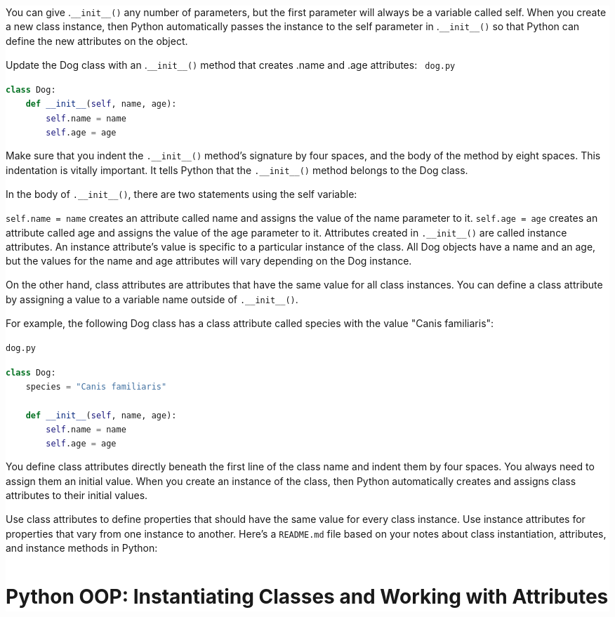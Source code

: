 You can give .```__init__()``` any number of parameters, but the first parameter will always be a variable called self. When you create a new class instance, then Python automatically passes the instance to the self parameter in .```__init__()``` so that Python can define the new attributes on the object.

Update the Dog class with an .```__init__()``` method that creates .name and .age attributes:
`
dog.py`
```python
class Dog:
    def __init__(self, name, age):
        self.name = name
        self.age = age
```
Make sure that you indent the ```.__init__()``` method’s signature by four spaces, and the body of the method by eight spaces. This indentation is vitally important. It tells Python that the ```.__init__()``` method belongs to the Dog class.

In the body of ```.__init__()```, there are two statements using the self variable:

```self.name = name``` creates an attribute called name and assigns the value of the name parameter to it.
```self.age = age``` creates an attribute called age and assigns the value of the age parameter to it.
Attributes created in ```.__init__()``` are called instance attributes. An instance attribute’s value is specific to a particular instance of the class. All Dog objects have a name and an age, but the values for the name and age attributes will vary depending on the Dog instance.

On the other hand, class attributes are attributes that have the same value for all class instances. You can define a class attribute by assigning a value to a variable name outside of ```.__init__()```.

For example, the following Dog class has a class attribute called species with the value "Canis familiaris":

``dog.py``
```python
class Dog:
    species = "Canis familiaris"

    def __init__(self, name, age):
        self.name = name
        self.age = age
```
You define class attributes directly beneath the first line of the class name and indent them by four spaces. You always need to assign them an initial value. When you create an instance of the class, then Python automatically creates and assigns class attributes to their initial values.

Use class attributes to define properties that should have the same value for every class instance. Use instance attributes for properties that vary from one instance to another.
Here’s a `README.md` file based on your notes about class instantiation, attributes, and instance methods in Python:

# Python OOP: Instantiating Classes and Working with Attributes
